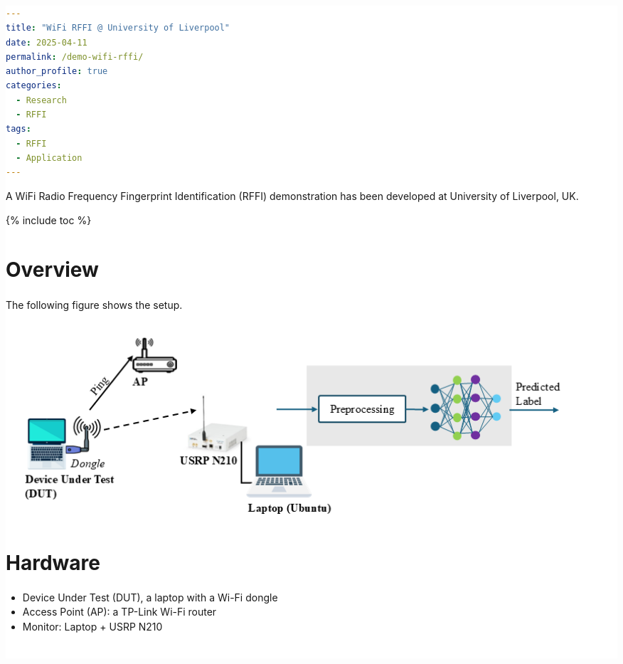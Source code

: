 ```yaml
---
title: "WiFi RFFI @ University of Liverpool"
date: 2025-04-11
permalink: /demo-wifi-rffi/
author_profile: true
categories:
  - Research
  - RFFI
tags:
  - RFFI
  - Application
---
```



A WiFi Radio Frequency Fingerprint Identification (RFFI) demonstration has been developed at University of Liverpool, UK. 

{% include toc %}

# Overview

The following figure shows the setup.
<br />
<br /><img src='/images/rffi/RFFI_WiFI_demo_setup.png' width="800" title="Setup" alt="Setup">
<br />



# Hardware
* Device Under Test (DUT), a laptop with a Wi-Fi dongle
* Access Point (AP): a TP-Link Wi-Fi router
* Monitor: Laptop + USRP N210
<br />